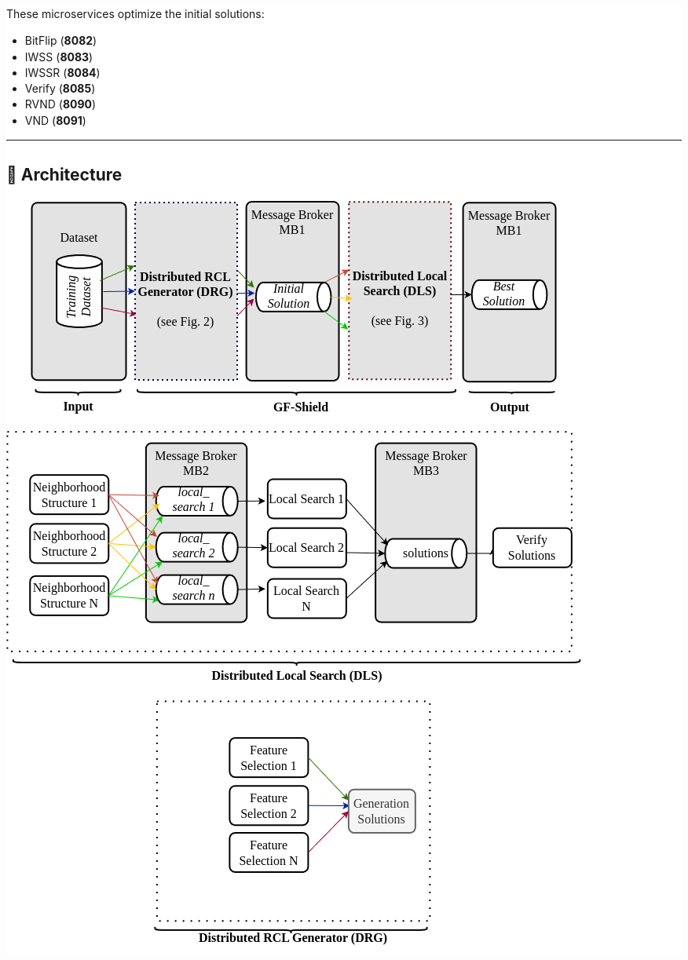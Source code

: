 These microservices optimize the initial solutions:

* BitFlip (**8082**)
* IWSS (**8083**)
* IWSSR (**8084**)
* Verify (**8085**)
* RVND (**8090**)
* VND (**8091**)

---

## 🚀 Architecture

![Arquitetura Full](./figures/ArquiteturaFull.drawio.png)
